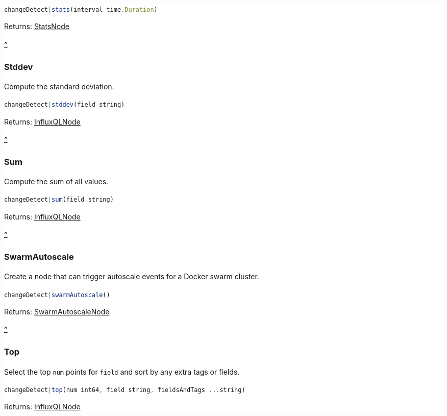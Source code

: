 
```javascript
changeDetect|stats(interval time.Duration)
```

Returns: [StatsNode](/kapacitor/v1.5/nodes/stats_node/)

<a href="javascript:document.getElementsByClassName('article')[0].scrollIntoView();" title="top">^</a>

### Stddev

Compute the standard deviation.


```javascript
changeDetect|stddev(field string)
```

Returns: [InfluxQLNode](/kapacitor/v1.5/nodes/influx_q_l_node/)

<a href="javascript:document.getElementsByClassName('article')[0].scrollIntoView();" title="top">^</a>

### Sum

Compute the sum of all values.


```javascript
changeDetect|sum(field string)
```

Returns: [InfluxQLNode](/kapacitor/v1.5/nodes/influx_q_l_node/)

<a href="javascript:document.getElementsByClassName('article')[0].scrollIntoView();" title="top">^</a>

### SwarmAutoscale

Create a node that can trigger autoscale events for a Docker swarm cluster.


```javascript
changeDetect|swarmAutoscale()
```

Returns: [SwarmAutoscaleNode](/kapacitor/v1.5/nodes/swarm_autoscale_node/)

<a href="javascript:document.getElementsByClassName('article')[0].scrollIntoView();" title="top">^</a>

### Top

Select the top `num` points for `field` and sort by any extra tags or fields.


```javascript
changeDetect|top(num int64, field string, fieldsAndTags ...string)
```

Returns: [InfluxQLNode](/kapacitor/v1.5/nodes/influx_q_l_node/)
